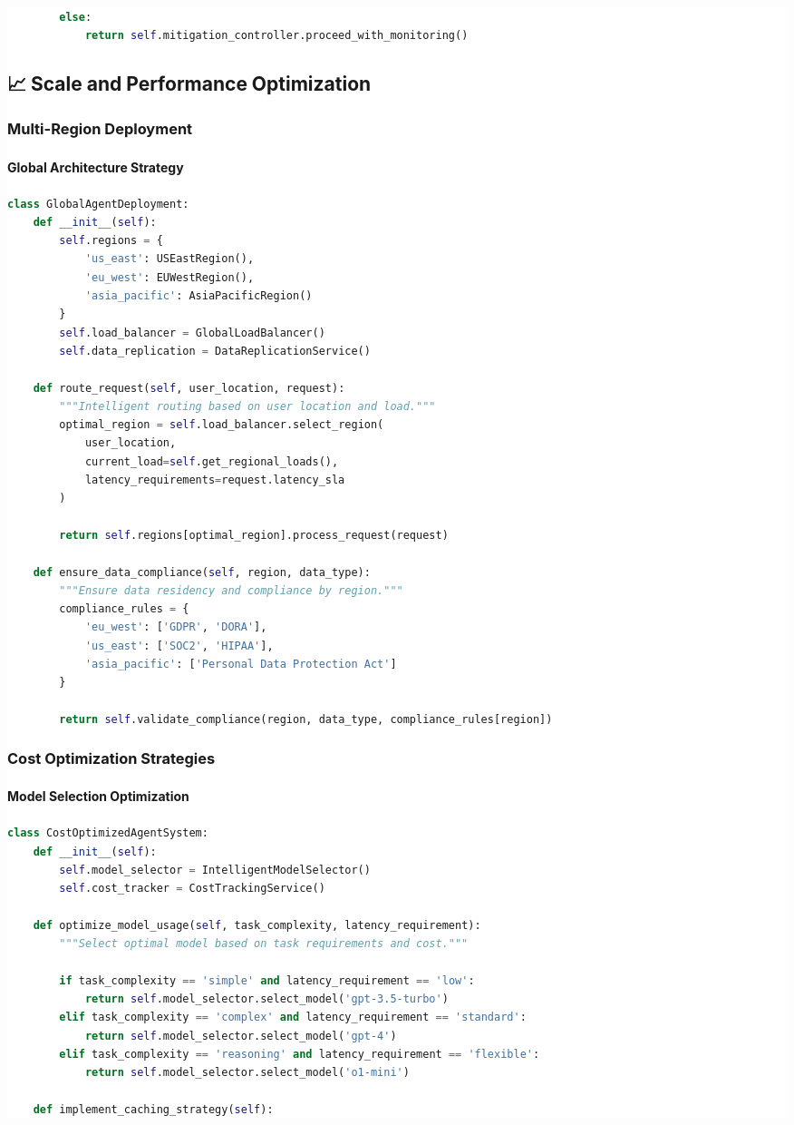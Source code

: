 ```python
        else:
            return self.mitigation_controller.proceed_with_monitoring()
```

## 📈 Scale and Performance Optimization

### Multi-Region Deployment

#### Global Architecture Strategy

```python
class GlobalAgentDeployment:
    def __init__(self):
        self.regions = {
            'us_east': USEastRegion(),
            'eu_west': EUWestRegion(), 
            'asia_pacific': AsiaPacificRegion()
        }
        self.load_balancer = GlobalLoadBalancer()
        self.data_replication = DataReplicationService()
        
    def route_request(self, user_location, request):
        """Intelligent routing based on user location and load."""
        optimal_region = self.load_balancer.select_region(
            user_location, 
            current_load=self.get_regional_loads(),
            latency_requirements=request.latency_sla
        )
        
        return self.regions[optimal_region].process_request(request)

    def ensure_data_compliance(self, region, data_type):
        """Ensure data residency and compliance by region."""
        compliance_rules = {
            'eu_west': ['GDPR', 'DORA'],
            'us_east': ['SOC2', 'HIPAA'],
            'asia_pacific': ['Personal Data Protection Act']
        }
        
        return self.validate_compliance(region, data_type, compliance_rules[region])
```

### Cost Optimization Strategies

#### Model Selection Optimization

```python
class CostOptimizedAgentSystem:
    def __init__(self):
        self.model_selector = IntelligentModelSelector()
        self.cost_tracker = CostTrackingService()
        
    def optimize_model_usage(self, task_complexity, latency_requirement):
        """Select optimal model based on task requirements and cost."""
        
        if task_complexity == 'simple' and latency_requirement == 'low':
            return self.model_selector.select_model('gpt-3.5-turbo')
        elif task_complexity == 'complex' and latency_requirement == 'standard':
            return self.model_selector.select_model('gpt-4')
        elif task_complexity == 'reasoning' and latency_requirement == 'flexible':
            return self.model_selector.select_model('o1-mini')
            
    def implement_caching_strategy(self):
```